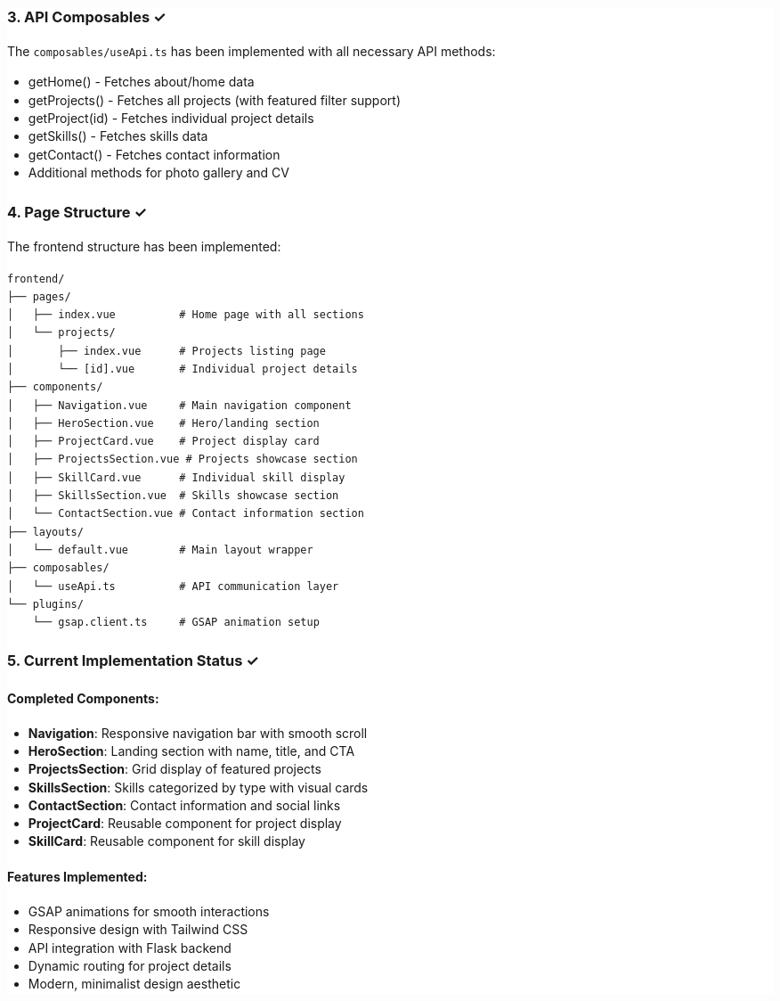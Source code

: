 ### 3. API Composables ✓
The `composables/useApi.ts` has been implemented with all necessary API methods:
- getHome() - Fetches about/home data
- getProjects() - Fetches all projects (with featured filter support)
- getProject(id) - Fetches individual project details
- getSkills() - Fetches skills data
- getContact() - Fetches contact information
- Additional methods for photo gallery and CV

### 4. Page Structure ✓
The frontend structure has been implemented:
```
frontend/
├── pages/
│   ├── index.vue          # Home page with all sections
│   └── projects/
│       ├── index.vue      # Projects listing page
│       └── [id].vue       # Individual project details
├── components/
│   ├── Navigation.vue     # Main navigation component
│   ├── HeroSection.vue    # Hero/landing section
│   ├── ProjectCard.vue    # Project display card
│   ├── ProjectsSection.vue # Projects showcase section
│   ├── SkillCard.vue      # Individual skill display
│   ├── SkillsSection.vue  # Skills showcase section
│   └── ContactSection.vue # Contact information section
├── layouts/
│   └── default.vue        # Main layout wrapper
├── composables/
│   └── useApi.ts          # API communication layer
└── plugins/
    └── gsap.client.ts     # GSAP animation setup
```

### 5. Current Implementation Status ✓

#### Completed Components:
- **Navigation**: Responsive navigation bar with smooth scroll
- **HeroSection**: Landing section with name, title, and CTA
- **ProjectsSection**: Grid display of featured projects
- **SkillsSection**: Skills categorized by type with visual cards
- **ContactSection**: Contact information and social links
- **ProjectCard**: Reusable component for project display
- **SkillCard**: Reusable component for skill display

#### Features Implemented:
- GSAP animations for smooth interactions
- Responsive design with Tailwind CSS
- API integration with Flask backend
- Dynamic routing for project details
- Modern, minimalist design aesthetic
